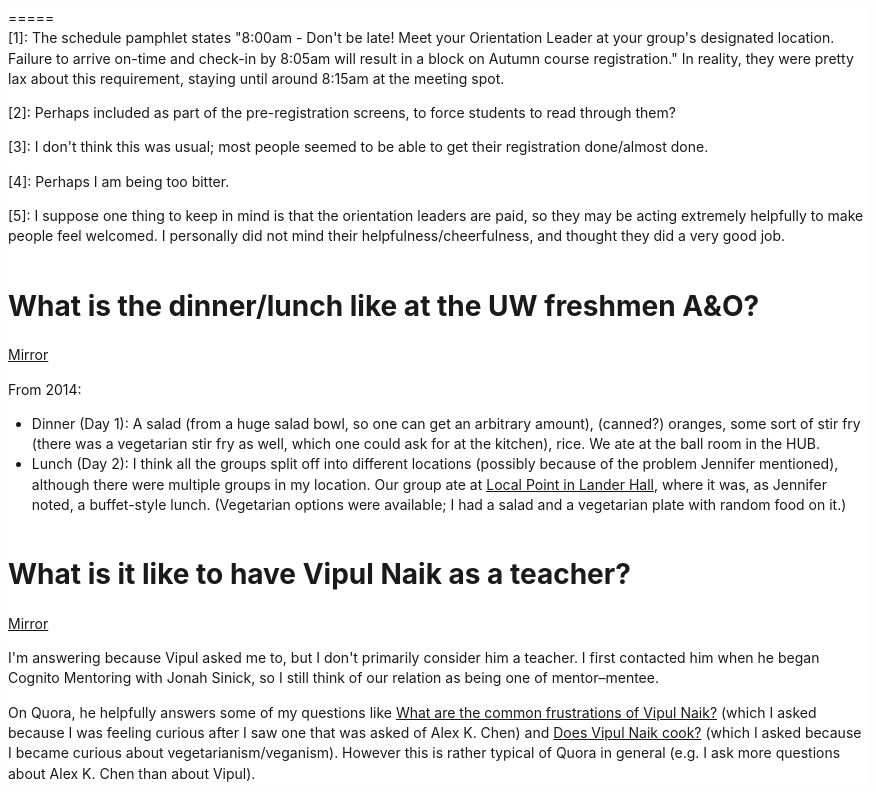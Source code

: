 
=\=\=\=\=\
[1]\: The schedule pamphlet states "8:00am - Don't be late! Meet your
Orientation Leader at your group's designated location. Failure to
arrive on-time and check-in by 8:05am will result in a block on Autumn
course registration." In reality, they were pretty lax about this
requirement, staying until around 8:15am at the meeting spot.

[2]\: Perhaps included as part of the pre-registration screens, to force
students to read through them?

[3]\: I don't think this was usual; most people seemed to be able to get
their registration done/almost done.

[4]\: Perhaps I am being too bitter.

[5]\: I suppose one thing to keep in mind is that the orientation leaders
are paid, so they may be acting extremely helpfully to make people feel
welcomed. I personally did not mind their helpfulness/cheerfulness, and
thought they did a very good job.


# What is the dinner/lunch like at the UW freshmen A&O?

[Mirror](https://www.quora.com/What-is-the-dinner-lunch-like-at-the-UW-freshmen-A-O/answer/Issa-Rice)


From 2014:

-   Dinner (Day 1): A salad (from a huge salad bowl, so one can get an
    arbitrary amount), (canned?) oranges, some sort of stir fry (there
    was a vegetarian stir fry as well, which one could ask for at the
    kitchen), rice. We ate at the ball room in the HUB.
-   Lunch (Day 2): I think all the groups split off into different
    locations (possibly because of the problem Jennifer mentioned),
    although there were multiple groups in my location. Our group ate at
    [Local Point in Lander
    Hall](https://www.hfs.washington.edu/localpoint/), where it
    was, as Jennifer noted, a buffet-style lunch. (Vegetarian options
    were available; I had a salad and a vegetarian plate with random
    food on it.)


# What is it like to have Vipul Naik as a teacher?

[Mirror](https://www.quora.com/What-is-it-like-to-have-Vipul-Naik-as-a-teacher/answer/Issa-Rice)


I'm answering because Vipul asked me to, but I don't primarily consider him a teacher.
I first contacted him when he began Cognito Mentoring with
Jonah Sinick, so I still think of our relation as being one of
mentor–mentee.

On Quora, he helpfully answers some of my questions like [What are the common frustrations of Vipul Naik?](https://www.quora.com/What-are-the-common-frustrations-of-Vipul-Naik)
(which I asked because I was feeling curious after I saw one that was
asked of Alex K. Chen) and [Does Vipul Naik cook?](https://www.quora.com/Does-Vipul-Naik-cook) (which I asked because I became curious about vegetarianism/veganism).
However this is rather typical of Quora in general (e.g. I ask more questions about Alex K. Chen than about Vipul).
